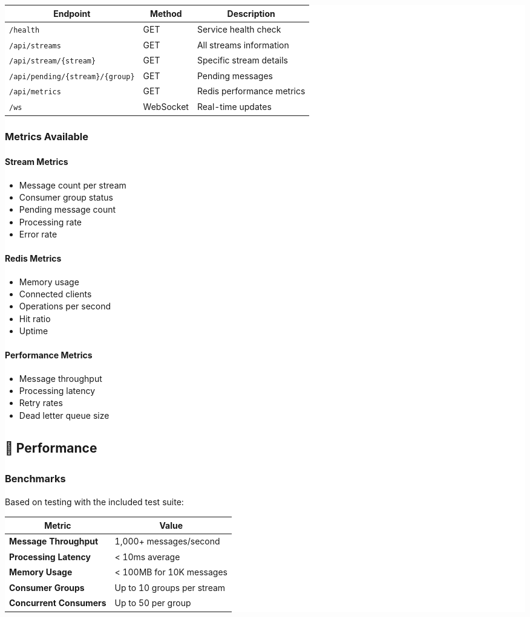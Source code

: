 | Endpoint | Method | Description |
|----------|--------|-------------|
| `/health` | GET | Service health check |
| `/api/streams` | GET | All streams information |
| `/api/stream/{stream}` | GET | Specific stream details |
| `/api/pending/{stream}/{group}` | GET | Pending messages |
| `/api/metrics` | GET | Redis performance metrics |
| `/ws` | WebSocket | Real-time updates |

### **Metrics Available**

#### **Stream Metrics**
- Message count per stream
- Consumer group status
- Pending message count
- Processing rate
- Error rate

#### **Redis Metrics**
- Memory usage
- Connected clients
- Operations per second
- Hit ratio
- Uptime

#### **Performance Metrics**
- Message throughput
- Processing latency
- Retry rates
- Dead letter queue size

## 🚀 **Performance**

### **Benchmarks**

Based on testing with the included test suite:

| Metric | Value |
|--------|-------|
| **Message Throughput** | 1,000+ messages/second |
| **Processing Latency** | < 10ms average |
| **Memory Usage** | < 100MB for 10K messages |
| **Consumer Groups** | Up to 10 groups per stream |
| **Concurrent Consumers** | Up to 50 per group |
